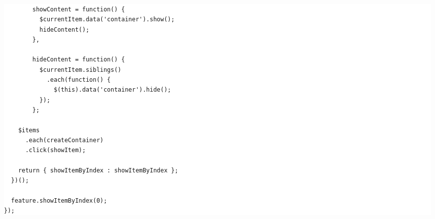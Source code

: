             showContent = function() {
              $currentItem.data('container').show();
              hideContent();
            },

            hideContent = function() {
              $currentItem.siblings()
                .each(function() {
                  $(this).data('container').hide();
              });
            };

        $items
          .each(createContainer)
          .click(showItem);

        return { showItemByIndex : showItemByIndex };
      })();

      feature.showItemByIndex(0);
    });
</div>
